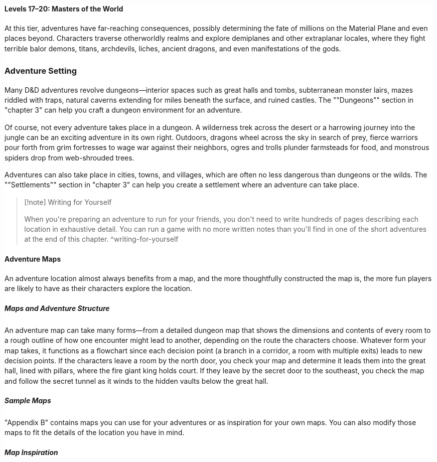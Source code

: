 #### Levels 17–20: Masters of the World

At this tier, adventures have far-reaching consequences, possibly determining the fate of millions on the Material Plane and even places beyond. Characters traverse otherworldly realms and explore demiplanes and other extraplanar locales, where they fight terrible balor demons, titans, archdevils, liches, ancient dragons, and even manifestations of the gods.

![Levels 17–20: Masters of the World; Levels 17–20 Adventure Situations](Інструменти%20ДМ/CLI/tables/levels-1720-masters-of-the-world-levels-1720-adventure-situations-xdmg.md)

### Adventure Setting

Many D&D adventures revolve dungeons—interior spaces such as great halls and tombs, subterranean monster lairs, mazes riddled with traps, natural caverns extending for miles beneath the surface, and ruined castles. The ""Dungeons"" section in "chapter 3" can help you craft a dungeon environment for an adventure.

Of course, not every adventure takes place in a dungeon. A wilderness trek across the desert or a harrowing journey into the jungle can be an exciting adventure in its own right. Outdoors, dragons wheel across the sky in search of prey, fierce warriors pour forth from grim fortresses to wage war against their neighbors, ogres and trolls plunder farmsteads for food, and monstrous spiders drop from web-shrouded trees.

Adventures can also take place in cities, towns, and villages, which are often no less dangerous than dungeons or the wilds. The ""Settlements"" section in "chapter 3" can help you create a settlement where an adventure can take place.

> [!note] Writing for Yourself
> 
> When you're preparing an adventure to run for your friends, you don't need to write hundreds of pages describing each location in exhaustive detail. You can run a game with no more written notes than you'll find in one of the short adventures at the end of this chapter.
^writing-for-yourself

#### Adventure Maps

An adventure location almost always benefits from a map, and the more thoughtfully constructed the map is, the more fun players are likely to have as their characters explore the location.

##### Maps and Adventure Structure

An adventure map can take many forms—from a detailed dungeon map that shows the dimensions and contents of every room to a rough outline of how one encounter might lead to another, depending on the route the characters choose. Whatever form your map takes, it functions as a flowchart since each decision point (a branch in a corridor, a room with multiple exits) leads to new decision points. If the characters leave a room by the north door, you check your map and determine it leads them into the great hall, lined with pillars, where the fire giant king holds court. If they leave by the secret door to the southeast, you check the map and follow the secret tunnel as it winds to the hidden vaults below the great hall.

##### Sample Maps

"Appendix B" contains maps you can use for your adventures or as inspiration for your own maps. You can also modify those maps to fit the details of the location you have in mind.

##### Map Inspiration
